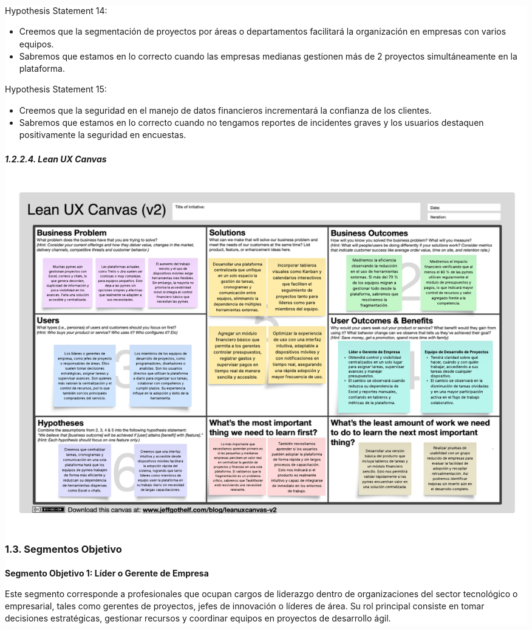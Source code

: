 Hypothesis Statement 14:

- Creemos que la segmentación de proyectos por áreas o departamentos facilitará la organización en empresas con varios equipos.
- Sabremos que estamos en lo correcto cuando las empresas medianas gestionen más de 2 proyectos simultáneamente en la plataforma.

Hypothesis Statement 15:

- Creemos que la seguridad en el manejo de datos financieros incrementará la confianza de los clientes.
- Sabremos que estamos en lo correcto cuando no tengamos reportes de incidentes graves y los usuarios destaquen positivamente la seguridad en encuestas.

##### 1.2.2.4. Lean UX Canvas

<img src="./Assets/TB1/LeanUXCanvas.png" alt="Lean UX Canvas">

### 1.3. Segmentos Objetivo

**Segmento Objetivo 1: Líder o Gerente de Empresa**

Este segmento corresponde a profesionales que ocupan cargos de liderazgo dentro de organizaciones del sector tecnológico o empresarial, tales como gerentes de proyectos, jefes de innovación o líderes de área. Su rol principal consiste en tomar decisiones estratégicas, gestionar recursos y coordinar equipos en proyectos de desarrollo ágil.
